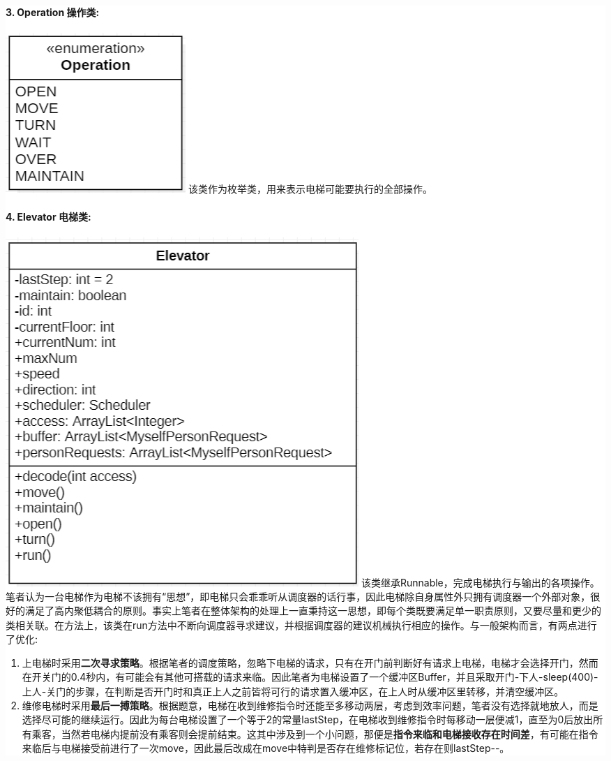 #### 3. Operation 操作类:
![1](8_8.JPG)
该类作为枚举类，用来表示电梯可能要执行的全部操作。

#### 4. Elevator 电梯类:
![1](8_7.JPG)
该类继承Runnable，完成电梯执行与输出的各项操作。笔者认为一台电梯作为电梯不该拥有“思想”，即电梯只会乖乖听从调度器的话行事，因此电梯除自身属性外只拥有调度器一个外部对象，很好的满足了高内聚低耦合的原则。事实上笔者在整体架构的处理上一直秉持这一思想，即每个类既要满足单一职责原则，又要尽量和更少的类相关联。在方法上，该类在run方法中不断向调度器寻求建议，并根据调度器的建议机械执行相应的操作。与一般架构而言，有两点进行了优化:
1. 上电梯时采用**二次寻求策略**。根据笔者的调度策略，忽略下电梯的请求，只有在开门前判断好有请求上电梯，电梯才会选择开门，然而在开关门的0.4秒内，有可能会有其他可搭载的请求来临。因此笔者为电梯设置了一个缓冲区Buffer，并且采取开门-下人-sleep(400)-上人-关门的步骤，在判断是否开门时和真正上人之前皆将可行的请求置入缓冲区，在上人时从缓冲区里转移，并清空缓冲区。
2. 维修电梯时采用**最后一搏策略**。根据题意，电梯在收到维修指令时还能至多移动两层，考虑到效率问题，笔者没有选择就地放人，而是选择尽可能的继续运行。因此为每台电梯设置了一个等于2的常量lastStep，在电梯收到维修指令时每移动一层便减1，直至为0后放出所有乘客，当然若电梯内提前没有乘客则会提前结束。这其中涉及到一个小问题，那便是**指令来临和电梯接收存在时间差**，有可能在指令来临后与电梯接受前进行了一次move，因此最后改成在move中特判是否存在维修标记位，若存在则lastStep--。
